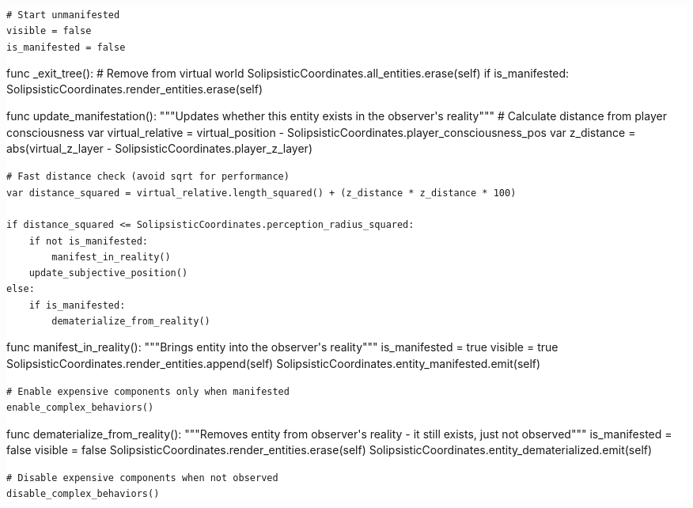     # Start unmanifested
    visible = false
    is_manifested = false

func _exit_tree():
    # Remove from virtual world
    SolipsisticCoordinates.all_entities.erase(self)
    if is_manifested:
        SolipsisticCoordinates.render_entities.erase(self)

func update_manifestation():
    """Updates whether this entity exists in the observer's reality"""
    # Calculate distance from player consciousness
    var virtual_relative = virtual_position - SolipsisticCoordinates.player_consciousness_pos
    var z_distance = abs(virtual_z_layer - SolipsisticCoordinates.player_z_layer)
    
    # Fast distance check (avoid sqrt for performance)
    var distance_squared = virtual_relative.length_squared() + (z_distance * z_distance * 100)
    
    if distance_squared <= SolipsisticCoordinates.perception_radius_squared:
        if not is_manifested:
            manifest_in_reality()
        update_subjective_position()
    else:
        if is_manifested:
            dematerialize_from_reality()

func manifest_in_reality():
    """Brings entity into the observer's reality"""
    is_manifested = true
    visible = true
    SolipsisticCoordinates.render_entities.append(self)
    SolipsisticCoordinates.entity_manifested.emit(self)
    
    # Enable expensive components only when manifested
    enable_complex_behaviors()

func dematerialize_from_reality():
    """Removes entity from observer's reality - it still exists, just not observed"""
    is_manifested = false
    visible = false
    SolipsisticCoordinates.render_entities.erase(self)
    SolipsisticCoordinates.entity_dematerialized.emit(self)
    
    # Disable expensive components when not observed
    disable_complex_behaviors()
